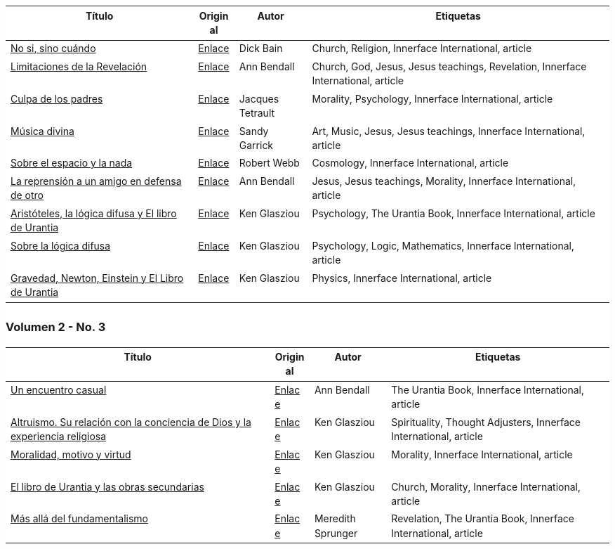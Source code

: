 | Título                                                                                                                    | Original                                                                            | Autor            | Etiquetas                                       |
| ------------------------------------------------------------------------------------------------------------------------- | ----------------------------------------------------------------------------------- | ---------------- | ----------------------------------------------- |
| [No si, sino cuándo](/es/article/Dick_Bain/Not_If_But_When)                                                               | [Enlace](https://urantia-book.org/archive/newsletters/innerface/vol2_2/page2.html)  | Dick Bain        | Church, Religion, Innerface International, article                                |
| [Limitaciones de la Revelación](/es/article/Ann_Bendall/Limitations_of_Revelation_2)                                      | [Enlace](https://urantia-book.org/archive/newsletters/innerface/vol2_2/page5.html)  | Ann Bendall      | Church, God, Jesus, Jesus teachings, Revelation, Innerface International, article |
| [Culpa de los padres](/es/article/Jacques_Tetrault/Parental_Guilt)                                                        | [Enlace](https://urantia-book.org/archive/newsletters/innerface/vol2_2/page7.html)  | Jacques Tetrault | Morality, Psychology, Innerface International, article                            |
| [Música divina](/es/article/Sandy_Garrick/Divine_Music)                                                                   | [Enlace](https://urantia-book.org/archive/newsletters/innerface/vol2_2/page8.html)  | Sandy Garrick    | Art, Music, Jesus, Jesus teachings, Innerface International, article                     |
| [Sobre el espacio y la nada](/es/article/Robert_Webb/On_Space_and_Nothing)                                                | [Enlace](https://urantia-book.org/archive/newsletters/innerface/vol2_2/page10.html) | Robert Webb      | Cosmology, Innerface International, article                                                |
| [La reprensión a un amigo en defensa de otro](/es/article/Ann_Bendall/The_Rebuke_to_One_Friend_in_Defence_of_Another)     | [Enlace](https://urantia-book.org/archive/newsletters/innerface/vol2_2/page11.html) | Ann Bendall      | Jesus, Jesus teachings, Morality, Innerface International, article                |
| [Aristóteles, la lógica difusa y El libro de Urantia](/es/article/Ken_Glasziou/Aristotle_Fuzzy_Logic_and_The_Urantia_Book)| [Enlace](https://urantia-book.org/archive/newsletters/innerface/vol2_2/page13.html) | Ken Glasziou     | Psychology, The Urantia Book, Innerface International, article                    |
| [Sobre la lógica difusa](/es/article/Ken_Glasziou/On_Fuzzy_Thinking)                                                      | [Enlace](https://urantia-book.org/archive/newsletters/innerface/vol2_2/page15.html) | Ken Glasziou     | Psychology, Logic, Mathematics, Innerface International, article                                      |
| [Gravedad, Newton, Einstein y El Libro de Urantia](/es/article/Ken_Glasziou/Gravity_Newton_Einstein_and_The_Urantia_Book) | [Enlace](https://urantia-book.org/archive/newsletters/innerface/vol2_2/page16.html) | Ken Glasziou     | Physics, Innerface International, article                                         |

### Volumen 2 - No. 3

| Título                                                                                                                                                                               | Original                                                                            | Autor             | Etiquetas                       |
| ------------------------------------------------------------------------------------------------------------------------------------------------------------------------------------ | ----------------------------------------------------------------------------------- | ----------------- | ------------------------------- |
| [Un encuentro casual](/es/article/Ann_Bendall/A_Chance_Meeting)                                                                                                                      | [Enlace](https://urantia-book.org/archive/newsletters/innerface/vol2_3/page2.html)  | Ann Bendall       | The Urantia Book, Innerface International, article                |
| [Altruismo. Su relación con la conciencia de Dios y la experiencia religiosa](/es/article/Ken_Glasziou/Unselfishness_Its_Relationship_to_God_Consciousness_and_Religious_Experience) | [Enlace](https://urantia-book.org/archive/newsletters/innerface/vol2_3/page4.html)  | Ken Glasziou      | Spirituality, Thought Adjusters, Innerface International, article |
| [Moralidad, motivo y virtud](/es/article/Ken_Glasziou/Morality_Motive_and_Virtue)                                                                                                    | [Enlace](https://urantia-book.org/archive/newsletters/innerface/vol2_3/page6.html)  | Ken Glasziou      | Morality, Innerface International, article                        |
| [El libro de Urantia y las obras secundarias](/es/article/Ken_Glasziou/The_Urantia_Book_and_Secondary_Works)                                                                         | [Enlace](https://urantia-book.org/archive/newsletters/innerface/vol2_3/page7.html)  | Ken Glasziou      | Church, Morality, Innerface International, article                |
| [Más allá del fundamentalismo](/es/article/Meredith_Sprunger/Beyond_Fundamentalism)                                                                                                  | [Enlace](https://urantia-book.org/archive/newsletters/innerface/vol2_3/page10.html) | Meredith Sprunger | Revelation, The Urantia Book, Innerface International, article    |